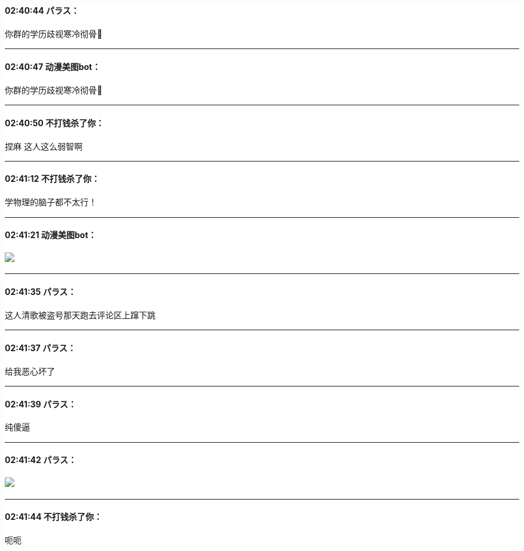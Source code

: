 #### 02:40:44  パラス：

你群的学历歧视寒冷彻骨👋

*****

#### 02:40:47  动漫美图bot：

你群的学历歧视寒冷彻骨👋

*****

#### 02:40:50  不打钱杀了你：

捏麻 这人这么弱智啊

*****

#### 02:41:12  不打钱杀了你：

学物理的脑子都不太行！

*****

#### 02:41:21  动漫美图bot：

![](http://gchat.qpic.cn/gchatpic_new/2625239949/590331701-2398537274-359344C712104C85DFB32EFA6F3115EF/0?term=2")

*****

#### 02:41:35  パラス：

这人清歌被盗号那天跑去评论区上蹿下跳

*****

#### 02:41:37  パラス：

给我恶心坏了

*****

#### 02:41:39  パラス：

纯傻逼

*****

#### 02:41:42  パラス：

![](http://gchat.qpic.cn/gchatpic_new/601840742/590331701-2738374820-0275A2D8F98C6EC28244DDEE18395CA0/0?term=2")

*****

#### 02:41:44  不打钱杀了你：

呃呃

